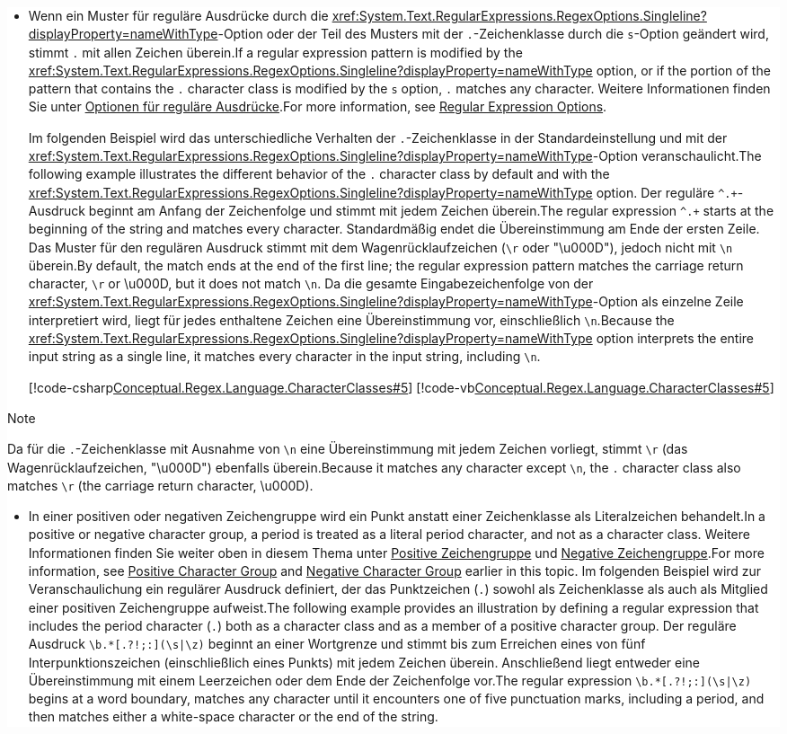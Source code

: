 - <span data-ttu-id="d6fd2-212">Wenn ein Muster für reguläre Ausdrücke durch die <xref:System.Text.RegularExpressions.RegexOptions.Singleline?displayProperty=nameWithType>-Option oder der Teil des Musters mit der `.`-Zeichenklasse durch die `s`-Option geändert wird, stimmt `.` mit allen Zeichen überein.</span><span class="sxs-lookup"><span data-stu-id="d6fd2-212">If a regular expression pattern is modified by the <xref:System.Text.RegularExpressions.RegexOptions.Singleline?displayProperty=nameWithType> option, or if the portion of the pattern that contains the `.` character class is modified by the `s` option, `.` matches any character.</span></span> <span data-ttu-id="d6fd2-213">Weitere Informationen finden Sie unter [Optionen für reguläre Ausdrücke](regular-expression-options.md).</span><span class="sxs-lookup"><span data-stu-id="d6fd2-213">For more information, see [Regular Expression Options](regular-expression-options.md).</span></span>  
  
     <span data-ttu-id="d6fd2-214">Im folgenden Beispiel wird das unterschiedliche Verhalten der `.`-Zeichenklasse in der Standardeinstellung und mit der <xref:System.Text.RegularExpressions.RegexOptions.Singleline?displayProperty=nameWithType>-Option veranschaulicht.</span><span class="sxs-lookup"><span data-stu-id="d6fd2-214">The following example illustrates the different behavior of the `.` character class by default and with the <xref:System.Text.RegularExpressions.RegexOptions.Singleline?displayProperty=nameWithType> option.</span></span> <span data-ttu-id="d6fd2-215">Der reguläre `^.+`-Ausdruck beginnt am Anfang der Zeichenfolge und stimmt mit jedem Zeichen überein.</span><span class="sxs-lookup"><span data-stu-id="d6fd2-215">The regular expression `^.+` starts at the beginning of the string and matches every character.</span></span> <span data-ttu-id="d6fd2-216">Standardmäßig endet die Übereinstimmung am Ende der ersten Zeile. Das Muster für den regulären Ausdruck stimmt mit dem Wagenrücklaufzeichen (`\r` oder "\u000D"), jedoch nicht mit `\n` überein.</span><span class="sxs-lookup"><span data-stu-id="d6fd2-216">By default, the match ends at the end of the first line; the regular expression pattern matches the carriage return character, `\r` or \u000D, but it does not match `\n`.</span></span> <span data-ttu-id="d6fd2-217">Da die gesamte Eingabezeichenfolge von der <xref:System.Text.RegularExpressions.RegexOptions.Singleline?displayProperty=nameWithType>-Option als einzelne Zeile interpretiert wird, liegt für jedes enthaltene Zeichen eine Übereinstimmung vor, einschließlich `\n`.</span><span class="sxs-lookup"><span data-stu-id="d6fd2-217">Because the <xref:System.Text.RegularExpressions.RegexOptions.Singleline?displayProperty=nameWithType> option interprets the entire input string as a single line, it matches every character in the input string, including `\n`.</span></span>  
  
     [!code-csharp[Conceptual.Regex.Language.CharacterClasses#5](../../../samples/snippets/csharp/VS_Snippets_CLR/conceptual.regex.language.characterclasses/cs/any2.cs#5)]
     [!code-vb[Conceptual.Regex.Language.CharacterClasses#5](../../../samples/snippets/visualbasic/VS_Snippets_CLR/conceptual.regex.language.characterclasses/vb/any2.vb#5)]  
  
> [!NOTE]
> <span data-ttu-id="d6fd2-218">Da für die `.`-Zeichenklasse mit Ausnahme von `\n` eine Übereinstimmung mit jedem Zeichen vorliegt, stimmt `\r` (das Wagenrücklaufzeichen, "\u000D") ebenfalls überein.</span><span class="sxs-lookup"><span data-stu-id="d6fd2-218">Because it matches any character except `\n`, the `.` character class also matches `\r` (the carriage return character, \u000D).</span></span>  
  
- <span data-ttu-id="d6fd2-219">In einer positiven oder negativen Zeichengruppe wird ein Punkt anstatt einer Zeichenklasse als Literalzeichen behandelt.</span><span class="sxs-lookup"><span data-stu-id="d6fd2-219">In a positive or negative character group, a period is treated as a literal period character, and not as a character class.</span></span> <span data-ttu-id="d6fd2-220">Weitere Informationen finden Sie weiter oben in diesem Thema unter [Positive Zeichengruppe](#PositiveGroup) und [Negative Zeichengruppe](#NegativeGroup).</span><span class="sxs-lookup"><span data-stu-id="d6fd2-220">For more information, see [Positive Character Group](#PositiveGroup) and [Negative Character Group](#NegativeGroup) earlier in this topic.</span></span> <span data-ttu-id="d6fd2-221">Im folgenden Beispiel wird zur Veranschaulichung ein regulärer Ausdruck definiert, der das Punktzeichen (`.`) sowohl als Zeichenklasse als auch als Mitglied einer positiven Zeichengruppe aufweist.</span><span class="sxs-lookup"><span data-stu-id="d6fd2-221">The following example provides an illustration by defining a regular expression that includes the period character (`.`) both as a character class and as a member of a positive character group.</span></span> <span data-ttu-id="d6fd2-222">Der reguläre Ausdruck `\b.*[.?!;:](\s|\z)` beginnt an einer Wortgrenze und stimmt bis zum Erreichen eines von fünf Interpunktionszeichen (einschließlich eines Punkts) mit jedem Zeichen überein. Anschließend liegt entweder eine Übereinstimmung mit einem Leerzeichen oder dem Ende der Zeichenfolge vor.</span><span class="sxs-lookup"><span data-stu-id="d6fd2-222">The regular expression `\b.*[.?!;:](\s|\z)` begins at a word boundary, matches any character until it encounters one of five punctuation marks, including a period, and then matches either a white-space character or the end of the string.</span></span>  
  